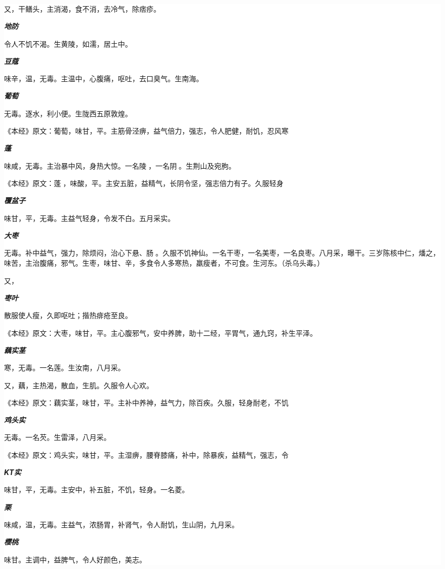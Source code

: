 又，干鳝头，主消渴，食不消，去冷气，除痞疹。  

***地防***  

令人不饥不渴。生黄陵，如濡，居土中。  

***豆蔻***  

味辛，温，无毒。主温中，心腹痛，呕吐，去口臭气。生南海。  

***葡萄***  

无毒。逐水，利小便。生陇西五原敦煌。  

《本经》原文：葡萄，味甘，平。主筋骨泾痹，益气倍力，强志，令人肥健，耐饥，忍风寒  

***蓬***  

味咸，无毒。主治暴中风，身热大惊。一名陵 ，一名阴 。生荆山及宛朐。  

《本经》原文：蓬 ，味酸，平。主安五脏，益精气，长阴令坚，强志倍力有子。久服轻身  

***覆盆子***  

味甘，平，无毒。主益气轻身，令发不白。五月采实。  

***大枣***  

无毒。补中益气，强力，除烦闷，治心下悬、肠 。久服不饥神仙。一名干枣，一名美枣，一名良枣。八月采，曝干。三岁陈核中仁，燔之，味苦，主治腹痛，邪气。生枣，味甘、辛，多食令人多寒热，羸瘦者，不可食。生河东。（杀乌头毒。）  

又，  

***枣叶***  

散服使人瘦，久即呕吐；揩热痱疮至良。  

《本经》原文：大枣，味甘，平。主心腹邪气，安中养脾，助十二经，平胃气，通九窍，补生平泽。  

***藕实茎***  

寒，无毒。一名莲。生汝南，八月采。  

又，藕，主热渴，散血，生肌。久服令人心欢。  

《本经》原文：藕实茎，味甘，平。主补中养神，益气力，除百疾。久服，轻身耐老，不饥  

***鸡头实***  

无毒。一名芡。生雷泽，八月采。  

《本经》原文：鸡头实，味甘，平。主湿痹，腰脊膝痛，补中，除暴疾，益精气，强志，令  

***KT实***  

味甘，平，无毒。主安中，补五脏，不饥，轻身。一名菱。  

***栗***  

味咸，温，无毒。主益气，浓肠胃，补肾气，令人耐饥，生山阴，九月采。  

***樱桃***  

味甘。主调中，益脾气，令人好颜色，美志。  
